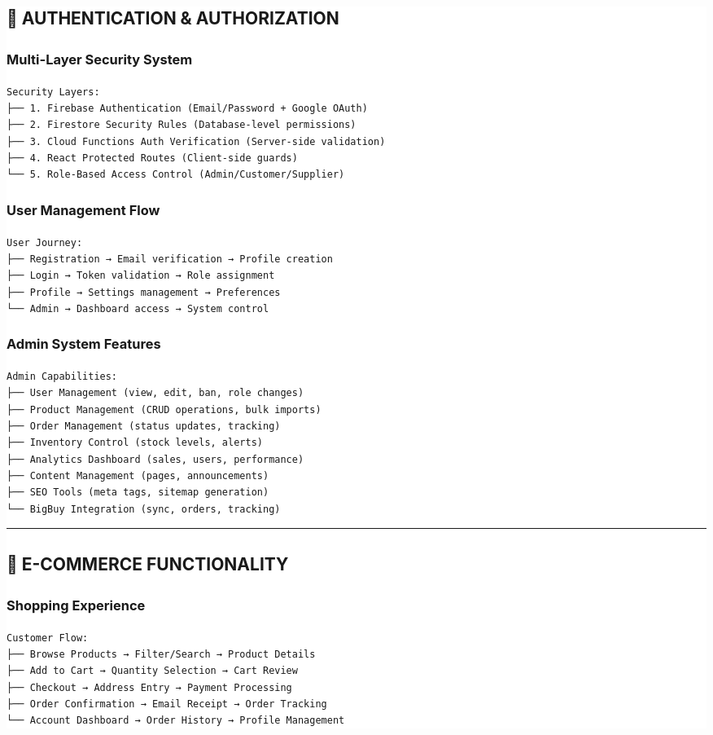 
## 🔐 AUTHENTICATION & AUTHORIZATION

### **Multi-Layer Security System**

```
Security Layers:
├── 1. Firebase Authentication (Email/Password + Google OAuth)
├── 2. Firestore Security Rules (Database-level permissions)
├── 3. Cloud Functions Auth Verification (Server-side validation)
├── 4. React Protected Routes (Client-side guards)
└── 5. Role-Based Access Control (Admin/Customer/Supplier)
```

### **User Management Flow**

```
User Journey:
├── Registration → Email verification → Profile creation
├── Login → Token validation → Role assignment
├── Profile → Settings management → Preferences
└── Admin → Dashboard access → System control
```

### **Admin System Features**

```
Admin Capabilities:
├── User Management (view, edit, ban, role changes)
├── Product Management (CRUD operations, bulk imports)
├── Order Management (status updates, tracking)
├── Inventory Control (stock levels, alerts)
├── Analytics Dashboard (sales, users, performance)
├── Content Management (pages, announcements)
├── SEO Tools (meta tags, sitemap generation)
└── BigBuy Integration (sync, orders, tracking)
```

---

## 🛒 E-COMMERCE FUNCTIONALITY

### **Shopping Experience**

```
Customer Flow:
├── Browse Products → Filter/Search → Product Details
├── Add to Cart → Quantity Selection → Cart Review
├── Checkout → Address Entry → Payment Processing
├── Order Confirmation → Email Receipt → Order Tracking
└── Account Dashboard → Order History → Profile Management
```
